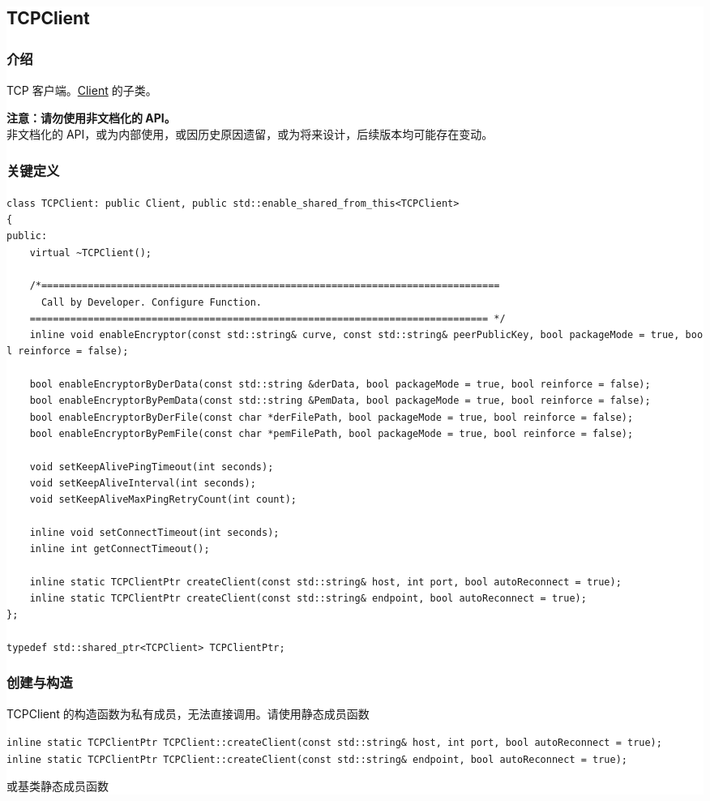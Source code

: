 ## TCPClient

### 介绍

TCP 客户端。[Client](Client.md) 的子类。

**注意：请勿使用非文档化的 API。**  
非文档化的 API，或为内部使用，或因历史原因遗留，或为将来设计，后续版本均可能存在变动。

### 关键定义

	class TCPClient: public Client, public std::enable_shared_from_this<TCPClient>
	{
	public:
		virtual ~TCPClient();

		/*===============================================================================
		  Call by Developer. Configure Function.
		=============================================================================== */
		inline void enableEncryptor(const std::string& curve, const std::string& peerPublicKey, bool packageMode = true, bool reinforce = false);

		bool enableEncryptorByDerData(const std::string &derData, bool packageMode = true, bool reinforce = false);
		bool enableEncryptorByPemData(const std::string &PemData, bool packageMode = true, bool reinforce = false);
		bool enableEncryptorByDerFile(const char *derFilePath, bool packageMode = true, bool reinforce = false);
		bool enableEncryptorByPemFile(const char *pemFilePath, bool packageMode = true, bool reinforce = false);

		void setKeepAlivePingTimeout(int seconds);
		void setKeepAliveInterval(int seconds);
		void setKeepAliveMaxPingRetryCount(int count);

		inline void setConnectTimeout(int seconds);
		inline int getConnectTimeout();

		inline static TCPClientPtr createClient(const std::string& host, int port, bool autoReconnect = true);
		inline static TCPClientPtr createClient(const std::string& endpoint, bool autoReconnect = true);
	};

	typedef std::shared_ptr<TCPClient> TCPClientPtr;

### 创建与构造

TCPClient 的构造函数为私有成员，无法直接调用。请使用静态成员函数

	inline static TCPClientPtr TCPClient::createClient(const std::string& host, int port, bool autoReconnect = true);
	inline static TCPClientPtr TCPClient::createClient(const std::string& endpoint, bool autoReconnect = true);

或基类静态成员函数
